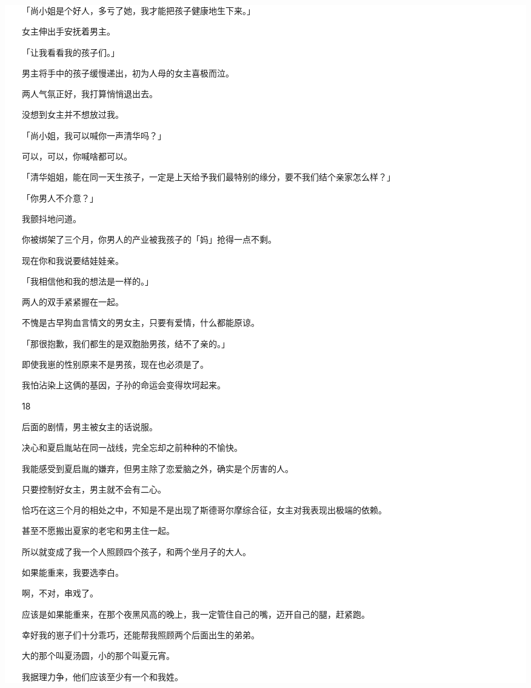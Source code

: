 &emsp;&emsp;「尚小姐是个好人，多亏了她，我才能把孩子健康地生下来。」  
  
&emsp;&emsp;女主伸出手安抚着男主。  
  
&emsp;&emsp;「让我看看我的孩子们。」  
  
&emsp;&emsp;男主将手中的孩子缓慢递出，初为人母的女主喜极而泣。  
  
&emsp;&emsp;两人气氛正好，我打算悄悄退出去。  
  
&emsp;&emsp;没想到女主并不想放过我。  
  
&emsp;&emsp;「尚小姐，我可以喊你一声清华吗？」  
  
&emsp;&emsp;可以，可以，你喊啥都可以。  
  
&emsp;&emsp;「清华姐姐，能在同一天生孩子，一定是上天给予我们最特别的缘分，要不我们结个亲家怎么样？」  
  
&emsp;&emsp;「你男人不介意？」  
  
&emsp;&emsp;我颤抖地问道。  
  
&emsp;&emsp;你被绑架了三个月，你男人的产业被我孩子的「妈」抢得一点不剩。  
  
&emsp;&emsp;现在你和我说要结娃娃亲。  
  
&emsp;&emsp;「我相信他和我的想法是一样的。」  
  
&emsp;&emsp;两人的双手紧紧握在一起。  
  
&emsp;&emsp;不愧是古早狗血言情文的男女主，只要有爱情，什么都能原谅。  
  
&emsp;&emsp;「那很抱歉，我们都生的是双胞胎男孩，结不了亲的。」  
  
&emsp;&emsp;即使我崽的性别原来不是男孩，现在也必须是了。  
  
&emsp;&emsp;我怕沾染上这俩的基因，子孙的命运会变得坎坷起来。  
  
&emsp;&emsp;18  
  
&emsp;&emsp;后面的剧情，男主被女主的话说服。  
  
&emsp;&emsp;决心和夏启胤站在同一战线，完全忘却之前种种的不愉快。  
  
&emsp;&emsp;我能感受到夏启胤的嫌弃，但男主除了恋爱脑之外，确实是个厉害的人。  
  
&emsp;&emsp;只要控制好女主，男主就不会有二心。  
  
&emsp;&emsp;恰巧在这三个月的相处之中，不知是不是出现了斯德哥尔摩综合征，女主对我表现出极端的依赖。  
  
&emsp;&emsp;甚至不愿搬出夏家的老宅和男主住一起。  
  
&emsp;&emsp;所以就变成了我一个人照顾四个孩子，和两个坐月子的大人。  
  
&emsp;&emsp;如果能重来，我要选李白。  
  
&emsp;&emsp;啊，不对，串戏了。  
  
&emsp;&emsp;应该是如果能重来，在那个夜黑风高的晚上，我一定管住自己的嘴，迈开自己的腿，赶紧跑。  
  
&emsp;&emsp;幸好我的崽子们十分乖巧，还能帮我照顾两个后面出生的弟弟。  
  
&emsp;&emsp;大的那个叫夏汤圆，小的那个叫夏元宵。  
  
&emsp;&emsp;我据理力争，他们应该至少有一个和我姓。  
  